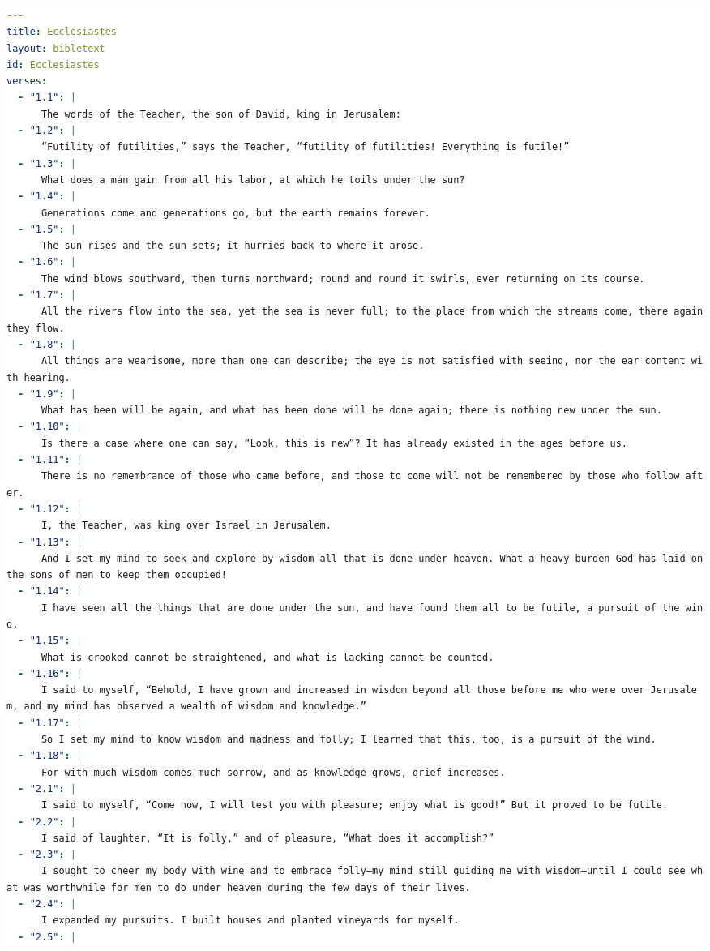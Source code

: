 ```yaml
---
title: Ecclesiastes
layout: bibletext
id: Ecclesiastes
verses:
  - "1.1": |
      The words of the Teacher, the son of David, king in Jerusalem:
  - "1.2": |
      “Futility of futilities,” says the Teacher, “futility of futilities! Everything is futile!”
  - "1.3": |
      What does a man gain from all his labor, at which he toils under the sun?
  - "1.4": |
      Generations come and generations go, but the earth remains forever.
  - "1.5": |
      The sun rises and the sun sets; it hurries back to where it arose.
  - "1.6": |
      The wind blows southward, then turns northward; round and round it swirls, ever returning on its course.
  - "1.7": |
      All the rivers flow into the sea, yet the sea is never full; to the place from which the streams come, there again they flow.
  - "1.8": |
      All things are wearisome, more than one can describe; the eye is not satisfied with seeing, nor the ear content with hearing.
  - "1.9": |
      What has been will be again, and what has been done will be done again; there is nothing new under the sun.
  - "1.10": |
      Is there a case where one can say, “Look, this is new”? It has already existed in the ages before us.
  - "1.11": |
      There is no remembrance of those who came before, and those to come will not be remembered by those who follow after.
  - "1.12": |
      I, the Teacher, was king over Israel in Jerusalem.
  - "1.13": |
      And I set my mind to seek and explore by wisdom all that is done under heaven. What a heavy burden God has laid on the sons of men to keep them occupied!
  - "1.14": |
      I have seen all the things that are done under the sun, and have found them all to be futile, a pursuit of the wind.
  - "1.15": |
      What is crooked cannot be straightened, and what is lacking cannot be counted.
  - "1.16": |
      I said to myself, “Behold, I have grown and increased in wisdom beyond all those before me who were over Jerusalem, and my mind has observed a wealth of wisdom and knowledge.”
  - "1.17": |
      So I set my mind to know wisdom and madness and folly; I learned that this, too, is a pursuit of the wind.
  - "1.18": |
      For with much wisdom comes much sorrow, and as knowledge grows, grief increases.
  - "2.1": |
      I said to myself, “Come now, I will test you with pleasure; enjoy what is good!” But it proved to be futile.
  - "2.2": |
      I said of laughter, “It is folly,” and of pleasure, “What does it accomplish?”
  - "2.3": |
      I sought to cheer my body with wine and to embrace folly—my mind still guiding me with wisdom—until I could see what was worthwhile for men to do under heaven during the few days of their lives.
  - "2.4": |
      I expanded my pursuits. I built houses and planted vineyards for myself.
  - "2.5": |
```